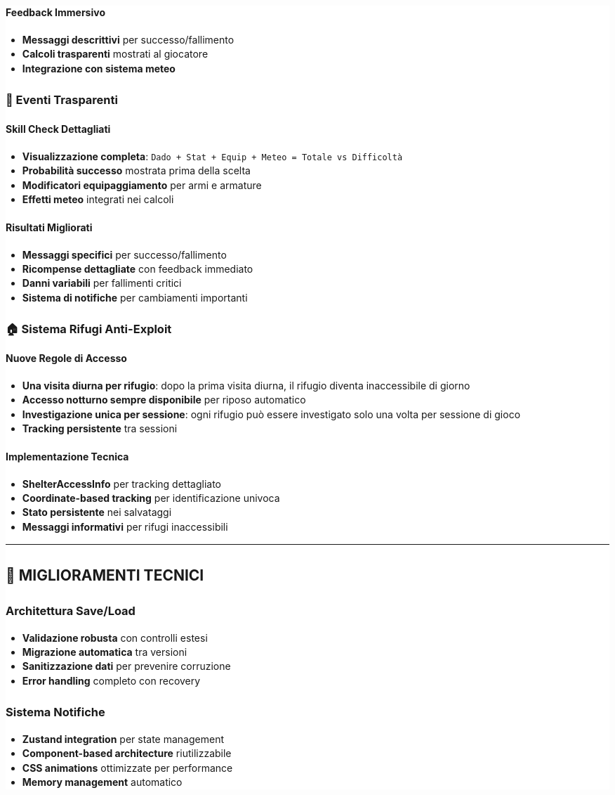 #### Feedback Immersivo
- **Messaggi descrittivi** per successo/fallimento
- **Calcoli trasparenti** mostrati al giocatore
- **Integrazione con sistema meteo**

### 🎲 Eventi Trasparenti

#### Skill Check Dettagliati
- **Visualizzazione completa**: `Dado + Stat + Equip + Meteo = Totale vs Difficoltà`
- **Probabilità successo** mostrata prima della scelta
- **Modificatori equipaggiamento** per armi e armature
- **Effetti meteo** integrati nei calcoli

#### Risultati Migliorati
- **Messaggi specifici** per successo/fallimento
- **Ricompense dettagliate** con feedback immediato
- **Danni variabili** per fallimenti critici
- **Sistema di notifiche** per cambiamenti importanti

### 🏠 Sistema Rifugi Anti-Exploit

#### Nuove Regole di Accesso
- **Una visita diurna per rifugio**: dopo la prima visita diurna, il rifugio diventa inaccessibile di giorno
- **Accesso notturno sempre disponibile** per riposo automatico
- **Investigazione unica per sessione**: ogni rifugio può essere investigato solo una volta per sessione di gioco
- **Tracking persistente** tra sessioni

#### Implementazione Tecnica
- **ShelterAccessInfo** per tracking dettagliato
- **Coordinate-based tracking** per identificazione univoca
- **Stato persistente** nei salvataggi
- **Messaggi informativi** per rifugi inaccessibili

---

## 🔧 MIGLIORAMENTI TECNICI

### Architettura Save/Load
- **Validazione robusta** con controlli estesi
- **Migrazione automatica** tra versioni
- **Sanitizzazione dati** per prevenire corruzione
- **Error handling** completo con recovery

### Sistema Notifiche
- **Zustand integration** per state management
- **Component-based architecture** riutilizzabile
- **CSS animations** ottimizzate per performance
- **Memory management** automatico
